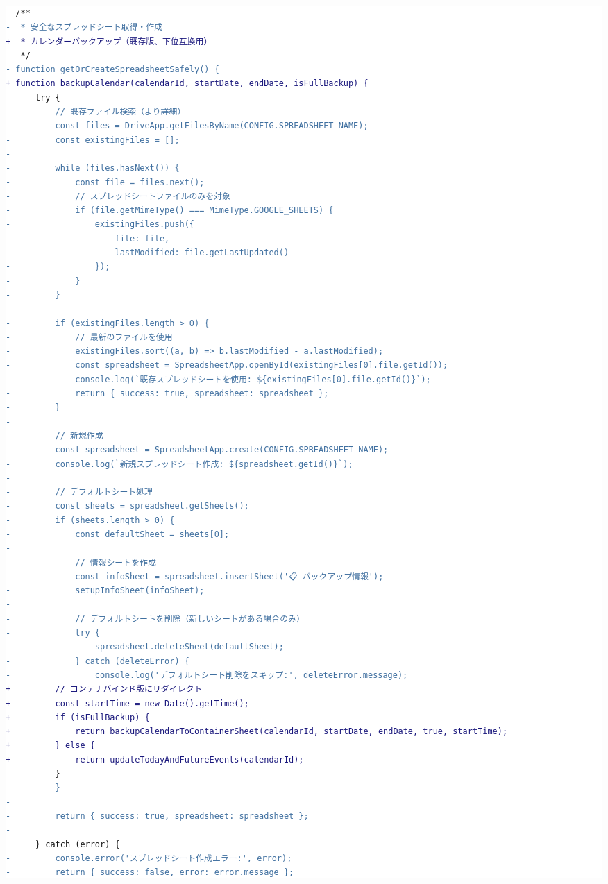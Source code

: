 ```diff
  /**
-  * 安全なスプレッドシート取得・作成
+  * カレンダーバックアップ（既存版、下位互換用）
   */
- function getOrCreateSpreadsheetSafely() {
+ function backupCalendar(calendarId, startDate, endDate, isFullBackup) {
      try {
-         // 既存ファイル検索（より詳細）
-         const files = DriveApp.getFilesByName(CONFIG.SPREADSHEET_NAME);
-         const existingFiles = [];
-         
-         while (files.hasNext()) {
-             const file = files.next();
-             // スプレッドシートファイルのみを対象
-             if (file.getMimeType() === MimeType.GOOGLE_SHEETS) {
-                 existingFiles.push({
-                     file: file,
-                     lastModified: file.getLastUpdated()
-                 });
-             }
-         }
- 
-         if (existingFiles.length > 0) {
-             // 最新のファイルを使用
-             existingFiles.sort((a, b) => b.lastModified - a.lastModified);
-             const spreadsheet = SpreadsheetApp.openById(existingFiles[0].file.getId());
-             console.log(`既存スプレッドシートを使用: ${existingFiles[0].file.getId()}`);
-             return { success: true, spreadsheet: spreadsheet };
-         }
- 
-         // 新規作成
-         const spreadsheet = SpreadsheetApp.create(CONFIG.SPREADSHEET_NAME);
-         console.log(`新規スプレッドシート作成: ${spreadsheet.getId()}`);
- 
-         // デフォルトシート処理
-         const sheets = spreadsheet.getSheets();
-         if (sheets.length > 0) {
-             const defaultSheet = sheets[0];
-             
-             // 情報シートを作成
-             const infoSheet = spreadsheet.insertSheet('📋 バックアップ情報');
-             setupInfoSheet(infoSheet);
-             
-             // デフォルトシートを削除（新しいシートがある場合のみ）
-             try {
-                 spreadsheet.deleteSheet(defaultSheet);
-             } catch (deleteError) {
-                 console.log('デフォルトシート削除をスキップ:', deleteError.message);
+         // コンテナバインド版にリダイレクト
+         const startTime = new Date().getTime();
+         if (isFullBackup) {
+             return backupCalendarToContainerSheet(calendarId, startDate, endDate, true, startTime);
+         } else {
+             return updateTodayAndFutureEvents(calendarId);
          }
-         }
- 
-         return { success: true, spreadsheet: spreadsheet };
- 
      } catch (error) {
-         console.error('スプレッドシート作成エラー:', error);
-         return { success: false, error: error.message };
```
